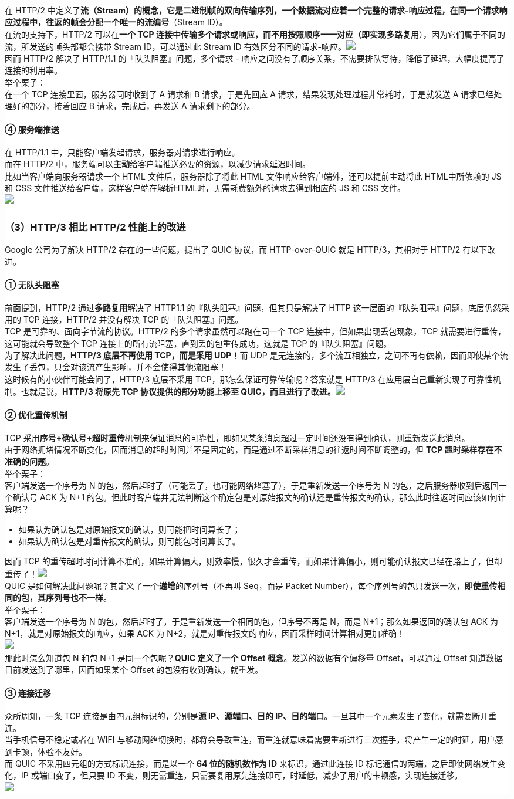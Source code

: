在 HTTP/2 中定义了**流（Stream）**的概念，它是二进制帧的双向传输序列，一个数据流对应着一个完整的请求-响应过程，在同一个请求响应过程中，往返的帧会分配一个**唯一的流编号**（Stream ID）。<br />在流的支持下，HTTP/2 可以在**一个 TCP 连接中传输多个请求或响应，而不用按照顺序一一对应（即实现多路复用**），因为它们属于不同的流，所发送的帧头部都会携带 Stream ID，可以通过此 Stream ID 有效区分不同的请求-响应。![](https://cdn.nlark.com/yuque/0/2023/png/396745/1679316758601-32207998-64fd-40bf-82e5-5871ae8b1f6d.png#averageHue=%23f7f5f4&clientId=u51d53653-de0b-4&from=paste&id=u49d4a356&originHeight=393&originWidth=1080&originalType=url&ratio=2.5&rotation=0&showTitle=false&status=done&style=none&taskId=u4cbf6ac2-9c71-4669-ae66-4fd3820f396&title=)<br />因而 HTTP/2 解决了 HTTP/1.1 的『队头阻塞』问题，多个请求 - 响应之间没有了顺序关系，不需要排队等待，降低了延迟，大幅度提高了连接的利用率。<br />举个栗子：<br />在一个 TCP 连接里面，服务器同时收到了 A 请求和 B 请求，于是先回应 A 请求，结果发现处理过程非常耗时，于是就发送 A 请求已经处理好的部分，接着回应 B 请求，完成后，再发送 A 请求剩下的部分。
<a name="Yb9pE"></a>
#### ④ 服务端推送
在 HTTP/1.1 中，只能客户端发起请求，服务器对请求进行响应。<br />而在 HTTP/2  中，服务端可以**主动**给客户端推送必要的资源，以减少请求延迟时间。<br />比如当客户端向服务器请求一个 HTML 文件后，服务器除了将此 HTML 文件响应给客户端外，还可以提前主动将此 HTML中所依赖的 JS 和 CSS 文件推送给客户端，这样客户端在解析HTML时，无需耗费额外的请求去得到相应的 JS 和 CSS 文件。<br />![](https://cdn.nlark.com/yuque/0/2023/png/396745/1679316758664-57997b6c-9f52-4577-b62e-0abf9d243c37.png#averageHue=%23fcfcfc&clientId=u51d53653-de0b-4&from=paste&id=u9ef1d107&originHeight=352&originWidth=1080&originalType=url&ratio=2.5&rotation=0&showTitle=false&status=done&style=none&taskId=u2fc5dc98-2f2b-41d1-8ca8-f8dfc2cd522&title=)
<a name="MpWEy"></a>
### （3）HTTP/3 相比 HTTP/2 性能上的改进
Google 公司为了解决 HTTP/2 存在的一些问题，提出了 QUIC 协议，而 HTTP-over-QUIC 就是 HTTP/3，其相对于 HTTP/2 有以下改进。
<a name="zKrvI"></a>
#### ① 无队头阻塞
前面提到，HTTP/2 通过**多路复用**解决了 HTTP1.1 的『队头阻塞』问题，但其只是解决了 HTTP 这一层面的『队头阻塞』问题，底层仍然采用的 TCP 连接，HTTP/2 并没有解决 TCP 的『队头阻塞』问题。<br />TCP 是可靠的、面向字节流的协议。HTTP/2 的多个请求虽然可以跑在同一个 TCP 连接中，但如果出现丢包现象，TCP 就需要进行重传，这可能就会导致整个 TCP 连接上的所有流阻塞，直到丢的包重传成功，这就是 TCP 的『队头阻塞』问题。<br />为了解决此问题，**HTTP/3 底层不再使用 TCP，而是采用 UDP**！而 UDP 是无连接的，多个流互相独立，之间不再有依赖，因而即使某个流发生了丢包，只会对该流产生影响，并不会使得其他流阻塞！<br />这时候有的小伙伴可能会问了，HTTP/3 底层不采用 TCP，那怎么保证可靠传输呢？答案就是 HTTP/3 在应用层自己重新实现了可靠性机制。也就是说，**HTTP/3 将原先 TCP 协议提供的部分功能上移至 QUIC，而且进行了改进。**![](https://cdn.nlark.com/yuque/0/2023/png/396745/1679316758692-203769a9-b759-4441-85a2-5474b06ed0cf.png#averageHue=%23e3d7a9&clientId=u51d53653-de0b-4&from=paste&id=ua33de125&originHeight=529&originWidth=1080&originalType=url&ratio=2.5&rotation=0&showTitle=false&status=done&style=none&taskId=u0fd76e48-f271-4e86-8ec4-93813f2f06c&title=)
<a name="Jdgs4"></a>
#### ② 优化重传机制
TCP 采用**序号+确认号+超时重传**机制来保证消息的可靠性，即如果某条消息超过一定时间还没有得到确认，则重新发送此消息。<br />由于网络拥堵情况不断变化，因而消息的超时时间并不是固定的，而是通过不断采样消息的往返时间不断调整的，但 **TCP 超时采样存在不准确的问题**。<br />举个栗子：<br />客户端发送一个序号为 N 的包，然后超时了（可能丢了，也可能网络堵塞了），于是重新发送一个序号为 N 的包，之后服务器收到后返回一个确认号 ACK 为 N+1 的包。但此时客户端并无法判断这个确定包是对原始报文的确认还是重传报文的确认，那么此时往返时间应该如何计算呢？

- 如果认为确认包是对原始报文的确认，则可能把时间算长了；
- 如果认为确认包是对重传报文的确认，则可能包时间算长了。

因而 TCP 的重传超时时间计算不准确，如果计算偏大，则效率慢，很久才会重传，而如果计算偏小，则可能确认报文已经在路上了，但却重传了！![](https://cdn.nlark.com/yuque/0/2023/png/396745/1679316758893-b1b26b47-32b2-4ec8-b1b0-ec12e1efb8a7.png#averageHue=%23faf9f9&clientId=u51d53653-de0b-4&from=paste&id=u84179de2&originHeight=501&originWidth=1080&originalType=url&ratio=2.5&rotation=0&showTitle=false&status=done&style=none&taskId=u2981f3c7-eb93-46bc-b1a3-e96c3fc526b&title=)<br />QUIC 是如何解决此问题呢？其定义了一个**递增**的序列号（不再叫 Seq，而是 Packet Number），每个序列号的包只发送一次，**即使重传相同的包，其序列号也不一样**。<br />举个栗子：<br />客户端发送一个序号为 N 的包，然后超时了，于是重新发送一个相同的包，但序号不再是 N，而是 N+1；那么如果返回的确认包 ACK 为 N+1，就是对原始报文的响应，如果 ACK 为 N+2，就是对重传报文的响应，因而采样时间计算相对更加准确！<br />![](https://cdn.nlark.com/yuque/0/2023/png/396745/1679316758970-a7687381-7d4e-415a-9195-711feb878ddf.png#averageHue=%23f9f9f9&clientId=u51d53653-de0b-4&from=paste&id=u6d21c1b7&originHeight=516&originWidth=1080&originalType=url&ratio=2.5&rotation=0&showTitle=false&status=done&style=none&taskId=u5e4cbecf-7684-47c4-a833-e66ad1fdcdf&title=)<br />那此时怎么知道包 N 和包 N+1 是同一个包呢？**QUIC 定义了一个 Offset 概念**。发送的数据有个偏移量 Offset，可以通过 Offset 知道数据目前发送到了哪里，因而如果某个 Offset 的包没有收到确认，就重发。
<a name="oRY1q"></a>
#### ③ 连接迁移
众所周知，一条 TCP 连接是由四元组标识的，分别是**源 IP、源端口、目的 IP、目的端口**。一旦其中一个元素发生了变化，就需要断开重连。<br />当手机信号不稳定或者在 WIFI 与移动网络切换时，都将会导致重连，而重连就意味着需要重新进行三次握手，将产生一定的时延，用户感到卡顿，体验不友好。<br />而 QUIC 不采用四元组的方式标识连接，而是以一个 **64 位的随机数作为 ID** 来标识，通过此连接 ID 标记通信的两端，之后即使网络发生变化，IP 或端口变了，但只要 ID 不变，则无需重连，只需要复用原先连接即可，时延低，减少了用户的卡顿感，实现连接迁移。<br />![](https://cdn.nlark.com/yuque/0/2023/png/396745/1679316759146-032654df-f97f-4e8b-a92b-ecd2cb1e059f.png#averageHue=%23f8f6f5&clientId=u51d53653-de0b-4&from=paste&id=ud3b60097&originHeight=300&originWidth=775&originalType=url&ratio=2.5&rotation=0&showTitle=false&status=done&style=none&taskId=uf94d142d-1e77-48c3-bc53-e1cbcff6ec7&title=)
<a name="nrQCq"></a>